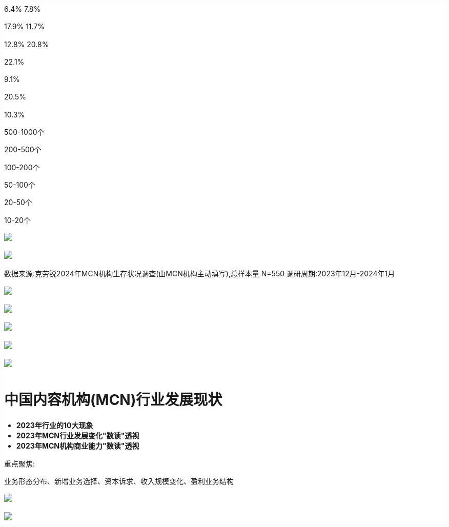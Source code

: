 6.4% 7.8%

17.9% 11.7%

12.8% 20.8%

22.1%

9.1%

20.5%

10.3%

500-1000个

200-500个

100-200个

50-100个

20-50个

10-20个

![](_page_30_Picture_7.jpeg)

![](_page_31_Figure_0.jpeg)

数据来源:克劳锐2024年MCN机构生存状况调查(由MCN机构主动填写),总样本量 N=550 调研周期:2023年12月-2024年1月

![](_page_32_Figure_0.jpeg)

![](_page_33_Figure_0.jpeg)

![](_page_34_Figure_0.jpeg)

![](_page_35_Picture_0.jpeg)

![](_page_35_Picture_1.jpeg)

# **中国内容机构(MCN)行业发展现状**

- **2023年行业的10大现象**
- **2023年MCN行业发展变化"数读"透视**
- **2023年MCN机构商业能力"数读"透视**

重点聚焦:

业务形态分布、新增业务选择、资本诉求、收入规模变化、盈利业务结构

![](_page_35_Picture_8.jpeg)

![](_page_35_Picture_9.jpeg)
